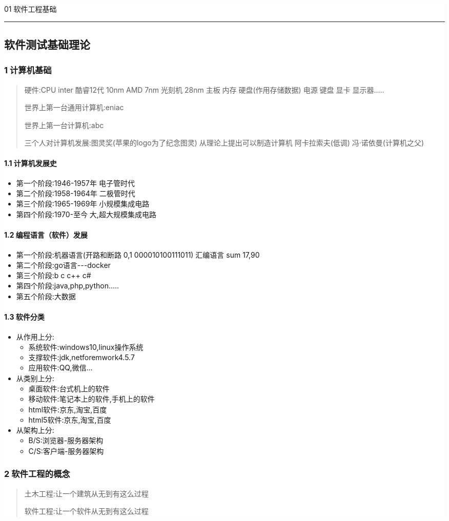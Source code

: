 01 软件工程基础

------

## 软件测试基础理论

### 1 计算机基础

> 硬件:CPU  inter 酷睿12代  10nm     AMD 7nm   光刻机   28nm       主板    内存  硬盘(作用存储数据)      电源  键盘 显卡 显示器.....
>
> 世界上第一台通用计算机:eniac
>
> 世界上第一台计算机:abc
>
> 三个人对计算机发展:图灵奖(苹果的logo为了纪念图灵) 从理论上提出可以制造计算机   阿卡拉索夫(低调)  冯·诺依曼(计算机之父)

#### 1.1 计算机发展史

* 第一个阶段:1946-1957年 电子管时代
* 第二个阶段:1958-1964年 二极管时代
* 第三个阶段:1965-1969年 小规模集成电路
* 第四个阶段:1970-至今    大,超大规模集成电路

#### 1.2  编程语言（软件）发展

* 第一个阶段:机器语言(开路和断路  0,1  000010100111011) 汇编语言   sum 17,90
* 第二个阶段:go语言---docker
* 第三个阶段:b c c++ c# 
* 第四个阶段:java,php,python.....
* 第五个阶段:大数据

#### 1.3 软件分类

* 从作用上分:
  * 系统软件:windows10,linux操作系统
  * 支撑软件:jdk,netforemwork4.5.7
  * 应用软件:QQ,微信...
* 从类别上分:
  * 桌面软件:台式机上的软件    
  * 移动软件:笔记本上的软件,手机上的软件  
  * html软件:京东,淘宝,百度 
  * html5软件:京东,淘宝,百度
* 从架构上分:
  * B/S:浏览器-服务器架构
  * C/S:客户端-服务器架构

### 2 软件工程的概念

> 土木工程:让一个建筑从无到有这么过程
>
> 软件工程:让一个软件从无到有这么过程
